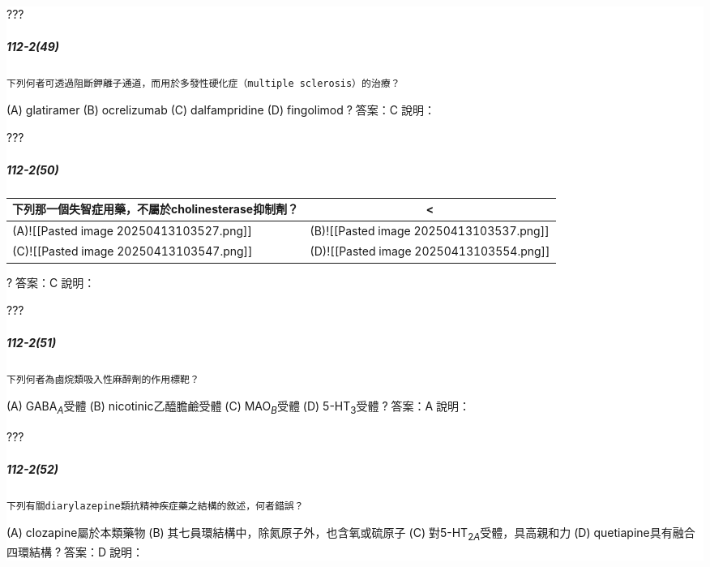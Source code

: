 ???

##### 112-2(49)
```Question
下列何者可透過阻斷鉀離子通道，而用於多發性硬化症（multiple sclerosis）的治療？
```
(A) glatiramer
(B) ocrelizumab
(C) dalfampridine
(D) fingolimod
?
答案：C
說明：

???

##### 112-2(50)

| 下列那一個失智症用藥，不屬於cholinesterase抑制劑？| < |
| --------------------------------------- | --------------------------------------- |
| (A)![[Pasted image 20250413103527.png]] | (B)![[Pasted image 20250413103537.png]] |
| (C)![[Pasted image 20250413103547.png]] | (D)![[Pasted image 20250413103554.png]] |
?
答案：C
說明：

???

##### 112-2(51)
```Question
下列何者為鹵烷類吸入性麻醉劑的作用標靶？
```
(A) GABA$_A$受體
(B) nicotinic乙醯膽鹼受體
(C) MAO$_B$受體
(D) 5-HT$_3$受體
?
答案：A
說明：

???

##### 112-2(52)
```Question
下列有關diarylazepine類抗精神疾症藥之結構的敘述，何者錯誤？
```
(A) clozapine屬於本類藥物
(B) 其七員環結構中，除氮原子外，也含氧或硫原子
(C) 對5-HT$_{2A}$受體，具高親和力
(D) quetiapine具有融合四環結構
?
答案：D
說明：
